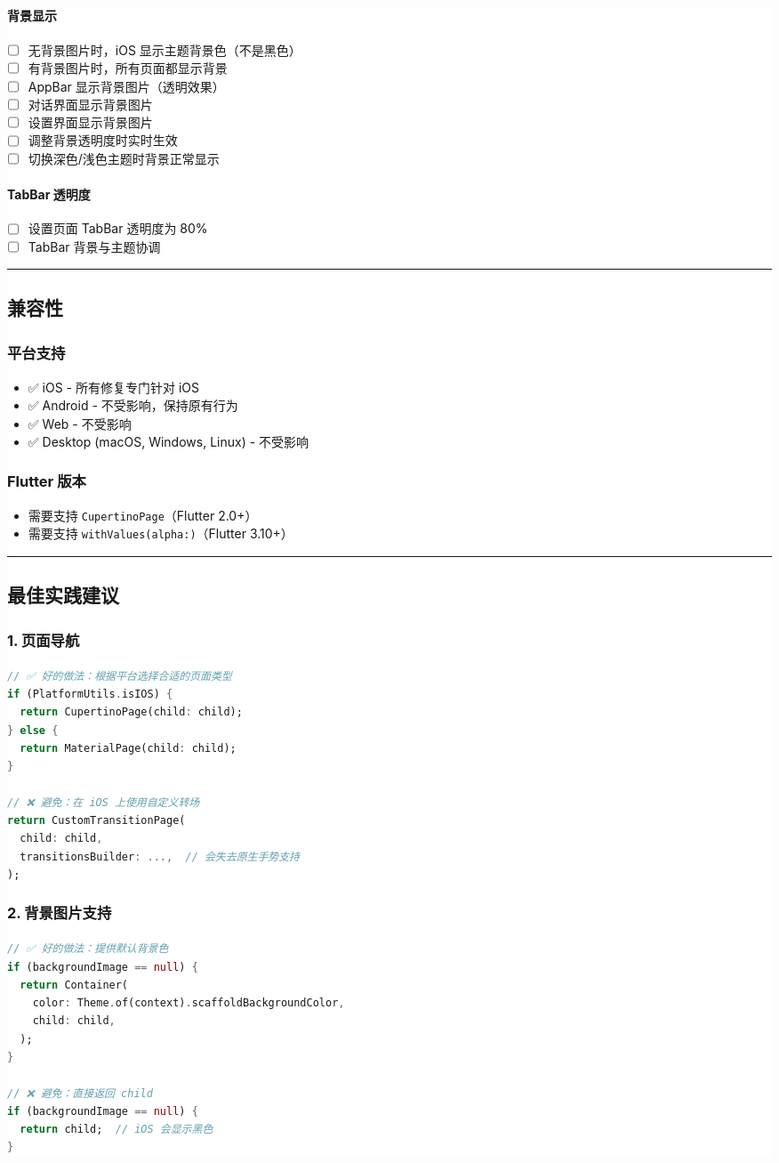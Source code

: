 #### 背景显示
- [ ] 无背景图片时，iOS 显示主题背景色（不是黑色）
- [ ] 有背景图片时，所有页面都显示背景
- [ ] AppBar 显示背景图片（透明效果）
- [ ] 对话界面显示背景图片
- [ ] 设置界面显示背景图片
- [ ] 调整背景透明度时实时生效
- [ ] 切换深色/浅色主题时背景正常显示

#### TabBar 透明度
- [ ] 设置页面 TabBar 透明度为 80%
- [ ] TabBar 背景与主题协调

---

## 兼容性

### 平台支持
- ✅ iOS - 所有修复专门针对 iOS
- ✅ Android - 不受影响，保持原有行为
- ✅ Web - 不受影响
- ✅ Desktop (macOS, Windows, Linux) - 不受影响

### Flutter 版本
- 需要支持 `CupertinoPage`（Flutter 2.0+）
- 需要支持 `withValues(alpha:)`（Flutter 3.10+）

---

## 最佳实践建议

### 1. 页面导航
```dart
// ✅ 好的做法：根据平台选择合适的页面类型
if (PlatformUtils.isIOS) {
  return CupertinoPage(child: child);
} else {
  return MaterialPage(child: child);
}

// ❌ 避免：在 iOS 上使用自定义转场
return CustomTransitionPage(
  child: child,
  transitionsBuilder: ...,  // 会失去原生手势支持
);
```

### 2. 背景图片支持
```dart
// ✅ 好的做法：提供默认背景色
if (backgroundImage == null) {
  return Container(
    color: Theme.of(context).scaffoldBackgroundColor,
    child: child,
  );
}

// ❌ 避免：直接返回 child
if (backgroundImage == null) {
  return child;  // iOS 会显示黑色
}
```
